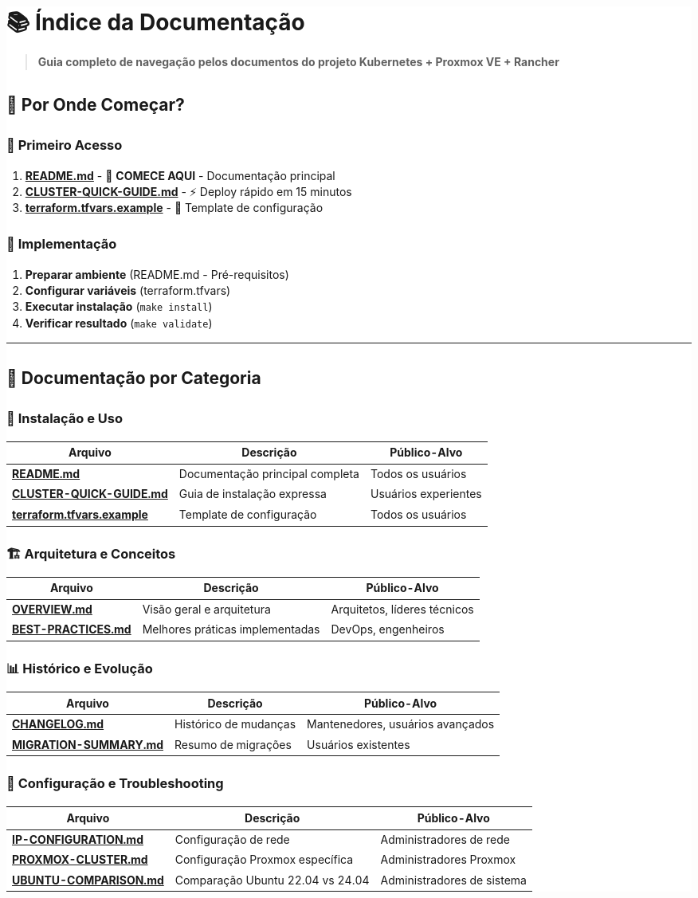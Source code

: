 # 📚 Índice da Documentação

> **Guia completo de navegação pelos documentos do projeto Kubernetes + Proxmox VE + Rancher**

## 🎯 **Por Onde Começar?**

### 👋 **Primeiro Acesso**
1. **[README.md](README.md)** - 📖 **COMECE AQUI** - Documentação principal
2. **[CLUSTER-QUICK-GUIDE.md](CLUSTER-QUICK-GUIDE.md)** - ⚡ Deploy rápido em 15 minutos
3. **[terraform.tfvars.example](terraform.tfvars.example)** - 📝 Template de configuração

### 🔧 **Implementação**
1. **Preparar ambiente** (README.md - Pré-requisitos)
2. **Configurar variáveis** (terraform.tfvars)
3. **Executar instalação** (`make install`)
4. **Verificar resultado** (`make validate`)

---

## 📁 **Documentação por Categoria**

### 🚀 **Instalação e Uso**
| Arquivo | Descrição | Público-Alvo |
|---------|-----------|--------------|
| **[README.md](README.md)** | Documentação principal completa | Todos os usuários |
| **[CLUSTER-QUICK-GUIDE.md](CLUSTER-QUICK-GUIDE.md)** | Guia de instalação expressa | Usuários experientes |
| **[terraform.tfvars.example](terraform.tfvars.example)** | Template de configuração | Todos os usuários |

### 🏗️ **Arquitetura e Conceitos**
| Arquivo | Descrição | Público-Alvo |
|---------|-----------|--------------|
| **[OVERVIEW.md](OVERVIEW.md)** | Visão geral e arquitetura | Arquitetos, líderes técnicos |
| **[BEST-PRACTICES.md](BEST-PRACTICES.md)** | Melhores práticas implementadas | DevOps, engenheiros |

### 📊 **Histórico e Evolução**
| Arquivo | Descrição | Público-Alvo |
|---------|-----------|--------------|
| **[CHANGELOG.md](CHANGELOG.md)** | Histórico de mudanças | Mantenedores, usuários avançados |
| **[MIGRATION-SUMMARY.md](MIGRATION-SUMMARY.md)** | Resumo de migrações | Usuários existentes |

### 🔧 **Configuração e Troubleshooting**
| Arquivo | Descrição | Público-Alvo |
|---------|-----------|--------------|
| **[IP-CONFIGURATION.md](IP-CONFIGURATION.md)** | Configuração de rede | Administradores de rede |
| **[PROXMOX-CLUSTER.md](PROXMOX-CLUSTER.md)** | Configuração Proxmox específica | Administradores Proxmox |
| **[UBUNTU-COMPARISON.md](UBUNTU-COMPARISON.md)** | Comparação Ubuntu 22.04 vs 24.04 | Administradores de sistema |
